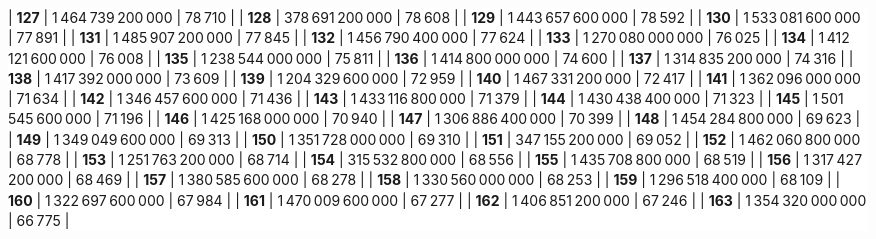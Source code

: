 | **127** | 1 464 739 200 000    | 78 710               |
| **128** | 378 691 200 000      | 78 608               |
| **129** | 1 443 657 600 000    | 78 592               |
| **130** | 1 533 081 600 000    | 77 891               |
| **131** | 1 485 907 200 000    | 77 845               |
| **132** | 1 456 790 400 000    | 77 624               |
| **133** | 1 270 080 000 000    | 76 025               |
| **134** | 1 412 121 600 000    | 76 008               |
| **135** | 1 238 544 000 000    | 75 811               |
| **136** | 1 414 800 000 000    | 74 600               |
| **137** | 1 314 835 200 000    | 74 316               |
| **138** | 1 417 392 000 000    | 73 609               |
| **139** | 1 204 329 600 000    | 72 959               |
| **140** | 1 467 331 200 000    | 72 417               |
| **141** | 1 362 096 000 000    | 71 634               |
| **142** | 1 346 457 600 000    | 71 436               |
| **143** | 1 433 116 800 000    | 71 379               |
| **144** | 1 430 438 400 000    | 71 323               |
| **145** | 1 501 545 600 000    | 71 196               |
| **146** | 1 425 168 000 000    | 70 940               |
| **147** | 1 306 886 400 000    | 70 399               |
| **148** | 1 454 284 800 000    | 69 623               |
| **149** | 1 349 049 600 000    | 69 313               |
| **150** | 1 351 728 000 000    | 69 310               |
| **151** | 347 155 200 000      | 69 052               |
| **152** | 1 462 060 800 000    | 68 778               |
| **153** | 1 251 763 200 000    | 68 714               |
| **154** | 315 532 800 000      | 68 556               |
| **155** | 1 435 708 800 000    | 68 519               |
| **156** | 1 317 427 200 000    | 68 469               |
| **157** | 1 380 585 600 000    | 68 278               |
| **158** | 1 330 560 000 000    | 68 253               |
| **159** | 1 296 518 400 000    | 68 109               |
| **160** | 1 322 697 600 000    | 67 984               |
| **161** | 1 470 009 600 000    | 67 277               |
| **162** | 1 406 851 200 000    | 67 246               |
| **163** | 1 354 320 000 000    | 66 775               |